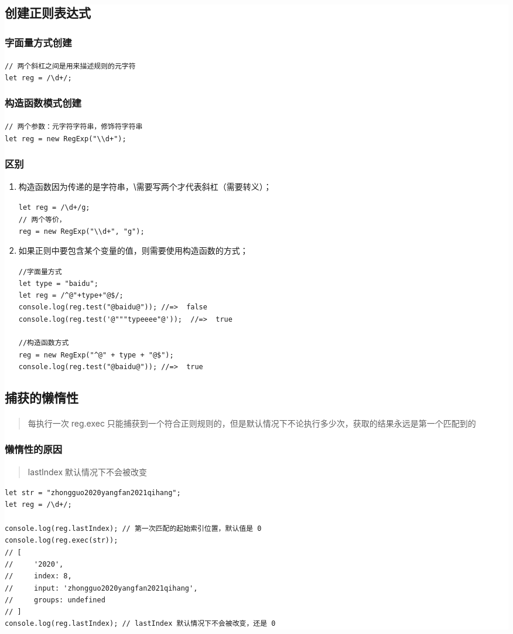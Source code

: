 ## 创建正则表达式
### 字面量方式创建
```JS
// 两个斜杠之间是用来描述规则的元字符
let reg = /\d+/;
```
### 构造函数模式创建
```JS
// 两个参数：元字符字符串，修饰符字符串
let reg = new RegExp("\\d+");
```
### 区别
1. 构造函数因为传递的是字符串，\需要写两个才代表斜杠（需要转义）；
    ```JS
    let reg = /\d+/g;
    // 两个等价，
    reg = new RegExp("\\d+", "g");
    ```
2. 如果正则中要包含某个变量的值，则需要使用构造函数的方式；
    ```JS
    //字面量方式
    let type = "baidu";
    let reg = /^@"+type+"@$/;
    console.log(reg.test("@baidu@")); //=>  false
    console.log(reg.test('@"""typeeee"@'));  //=>  true
    
    //构造函数方式
    reg = new RegExp("^@" + type + "@$");
    console.log(reg.test("@baidu@")); //=>  true
    ```

## 捕获的懒惰性
>每执行一次 reg.exec 只能捕获到一个符合正则规则的，但是默认情况下不论执行多少次，获取的结果永远是第一个匹配到的
### 懒惰性的原因
>lastIndex 默认情况下不会被改变
```JS
let str = "zhongguo2020yangfan2021qihang";
let reg = /\d+/;

console.log(reg.lastIndex); // 第一次匹配的起始索引位置，默认值是 0
console.log(reg.exec(str));
// [
//     '2020',
//     index: 8,
//     input: 'zhongguo2020yangfan2021qihang',
//     groups: undefined
// ]
console.log(reg.lastIndex); // lastIndex 默认情况下不会被改变，还是 0
```
